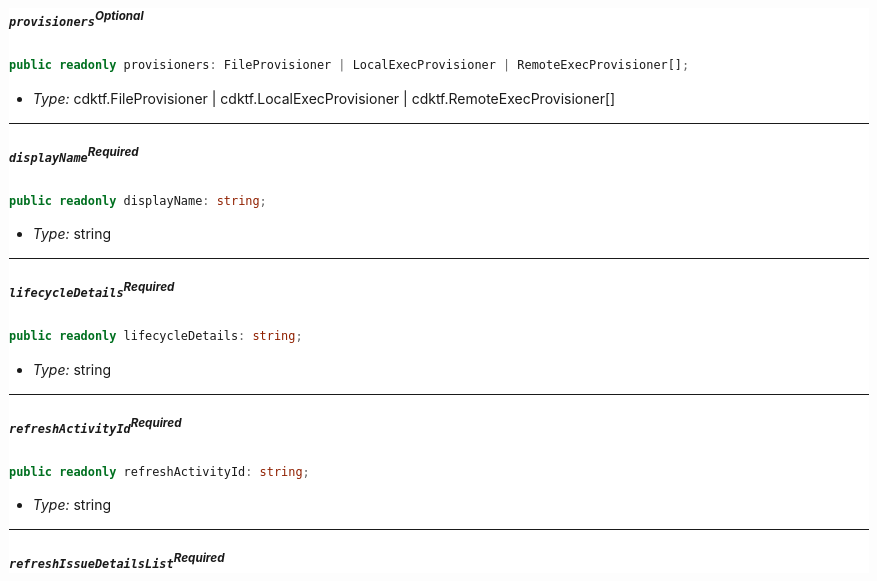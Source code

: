 ##### `provisioners`<sup>Optional</sup> <a name="provisioners" id="rhizo-co-terraform-provider-oci.fusionAppsFusionEnvironmentRefreshActivity.FusionAppsFusionEnvironmentRefreshActivity.property.provisioners"></a>

```typescript
public readonly provisioners: FileProvisioner | LocalExecProvisioner | RemoteExecProvisioner[];
```

- *Type:* cdktf.FileProvisioner | cdktf.LocalExecProvisioner | cdktf.RemoteExecProvisioner[]

---

##### `displayName`<sup>Required</sup> <a name="displayName" id="rhizo-co-terraform-provider-oci.fusionAppsFusionEnvironmentRefreshActivity.FusionAppsFusionEnvironmentRefreshActivity.property.displayName"></a>

```typescript
public readonly displayName: string;
```

- *Type:* string

---

##### `lifecycleDetails`<sup>Required</sup> <a name="lifecycleDetails" id="rhizo-co-terraform-provider-oci.fusionAppsFusionEnvironmentRefreshActivity.FusionAppsFusionEnvironmentRefreshActivity.property.lifecycleDetails"></a>

```typescript
public readonly lifecycleDetails: string;
```

- *Type:* string

---

##### `refreshActivityId`<sup>Required</sup> <a name="refreshActivityId" id="rhizo-co-terraform-provider-oci.fusionAppsFusionEnvironmentRefreshActivity.FusionAppsFusionEnvironmentRefreshActivity.property.refreshActivityId"></a>

```typescript
public readonly refreshActivityId: string;
```

- *Type:* string

---

##### `refreshIssueDetailsList`<sup>Required</sup> <a name="refreshIssueDetailsList" id="rhizo-co-terraform-provider-oci.fusionAppsFusionEnvironmentRefreshActivity.FusionAppsFusionEnvironmentRefreshActivity.property.refreshIssueDetailsList"></a>
